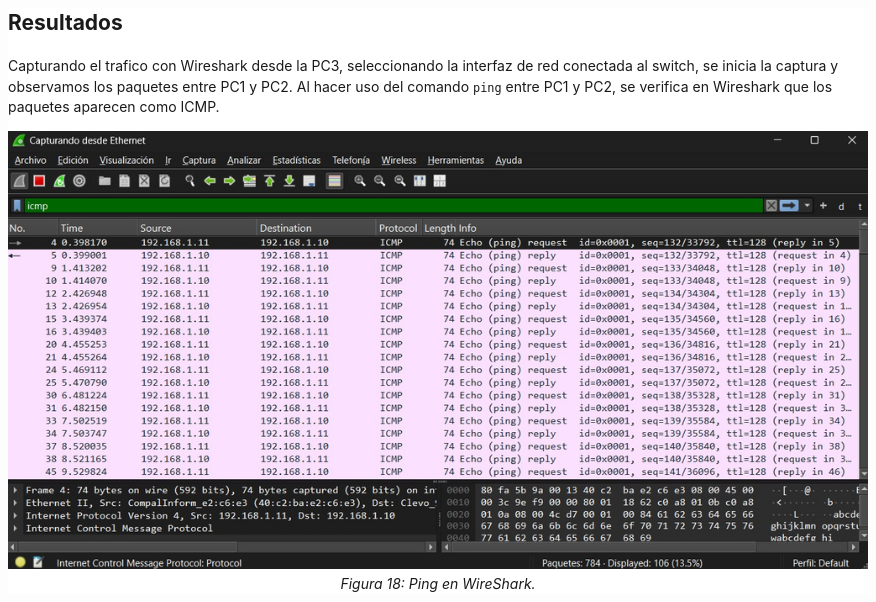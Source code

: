 ## Resultados

Capturando el trafico con Wireshark desde la PC3, seleccionando la interfaz de red conectada al switch, se inicia la captura y observamos los paquetes entre PC1 y PC2. Al hacer uso del comando `ping` entre PC1 y PC2, se verifica en Wireshark que los paquetes aparecen como ICMP.


  <p align="center">
    <img src="./img/TPN1_WireSharkICMP.jpg"><br>
    <em>Figura 18: Ping en WireShark.</em>
  </p>

  <p align="center">